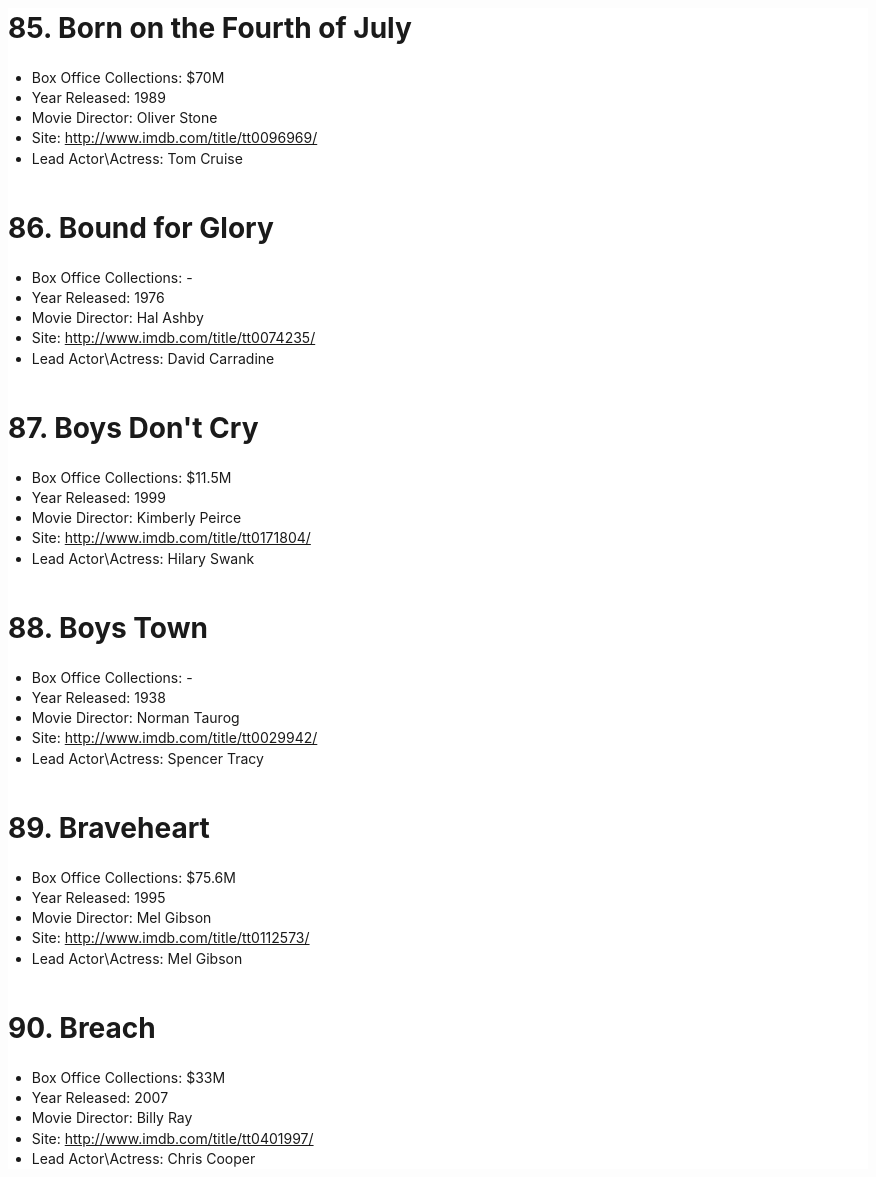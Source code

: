 # 85. Born on the Fourth of July

* Box Office Collections: $70M
* Year Released: 1989
* Movie Director: Oliver Stone
* Site: http://www.imdb.com/title/tt0096969/
* Lead Actor\Actress: Tom Cruise

# 86. Bound for Glory

* Box Office Collections: -
* Year Released: 1976
* Movie Director: Hal Ashby
* Site: http://www.imdb.com/title/tt0074235/
* Lead Actor\Actress: David Carradine

# 87. Boys Don't Cry

* Box Office Collections: $11.5M
* Year Released: 1999
* Movie Director: Kimberly Peirce
* Site: http://www.imdb.com/title/tt0171804/
* Lead Actor\Actress: Hilary Swank

# 88. Boys Town

* Box Office Collections: -
* Year Released: 1938
* Movie Director: Norman Taurog
* Site: http://www.imdb.com/title/tt0029942/
* Lead Actor\Actress: Spencer Tracy

# 89. Braveheart

* Box Office Collections: $75.6M
* Year Released: 1995
* Movie Director: Mel Gibson
* Site: http://www.imdb.com/title/tt0112573/
* Lead Actor\Actress: Mel Gibson

# 90. Breach

* Box Office Collections: $33M
* Year Released: 2007
* Movie Director: Billy Ray
* Site: http://www.imdb.com/title/tt0401997/
* Lead Actor\Actress: Chris Cooper
